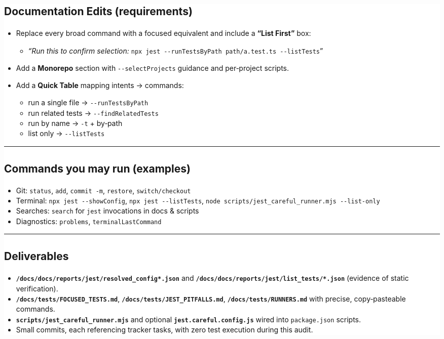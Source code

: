 
## Documentation Edits (requirements)

* Replace every broad command with a focused equivalent and include a **“List First”** box:

  * *“Run this to confirm selection:*
    `npx jest --runTestsByPath path/a.test.ts --listTests`”
* Add a **Monorepo** section with `--selectProjects` guidance and per‑project scripts.
* Add a **Quick Table** mapping intents → commands:

  * run a single file → `--runTestsByPath`
  * run related tests → `--findRelatedTests`
  * run by name → `-t` + by‑path
  * list only → `--listTests`

---

## Commands you may run (examples)

* Git: `status`, `add`, `commit -m`, `restore`, `switch/checkout`
* Terminal: `npx jest --showConfig`, `npx jest --listTests`, `node scripts/jest_careful_runner.mjs --list-only`
* Searches: `search` for `jest` invocations in docs & scripts
* Diagnostics: `problems`, `terminalLastCommand`

---

## Deliverables

* **`/docs/docs/reports/jest/resolved_config*.json`** and **`/docs/docs/reports/jest/list_tests/*.json`** (evidence of static verification).
* **`/docs/tests/FOCUSED_TESTS.md`**, **`/docs/tests/JEST_PITFALLS.md`**, **`/docs/tests/RUNNERS.md`** with precise, copy‑pasteable commands.
* **`scripts/jest_careful_runner.mjs`** and optional **`jest.careful.config.js`** wired into `package.json` scripts.
* Small commits, each referencing tracker tasks, with zero test execution during this audit.
